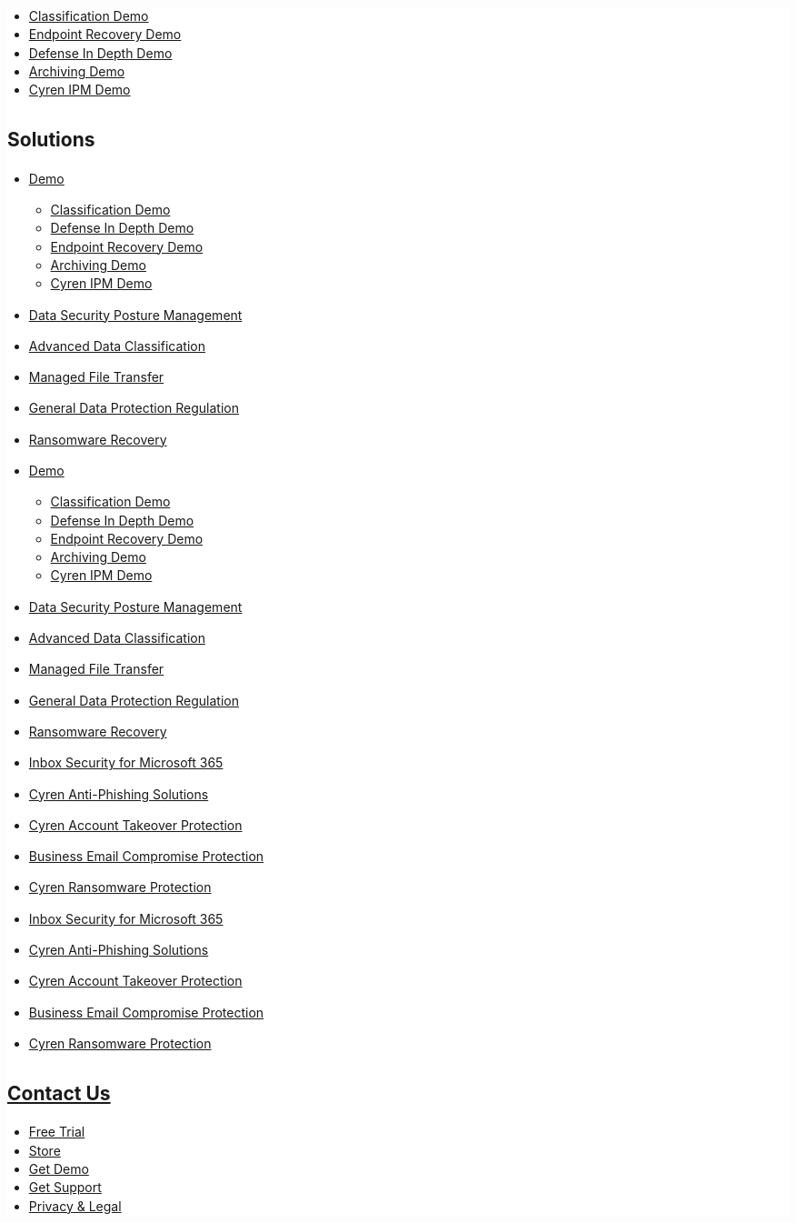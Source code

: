 * [Classification Demo](https://data443.com/data-identification-manager/classification-demo/)
* [Endpoint Recovery Demo](https://data443.com/ransomware-recovery-manager/endpoint-recovery-demo/)
* [Defense In Depth Demo](https://data443.com/cyren-threat-indepth/defence-in-depth-demo/)
* [Archiving Demo](https://data443.com/data-archive-manager/archiving-demo/)
* [Cyren IPM Demo](https://data443.com/cyren-inbox-protection-manager/)

Solutions
---------

* [Demo](https://data443.com/live-demo/)
    * [Classification Demo](https://data443.com/data-identification-manager/classification-demo/)
    * [Defense In Depth Demo](https://data443.com/cyren-threat-indepth/defence-in-depth-demo/)
    * [Endpoint Recovery Demo](https://data443.com/ransomware-recovery-manager/endpoint-recovery-demo/)
    * [Archiving Demo](https://data443.com/data-archive-manager/archiving-demo/)
    * [Cyren IPM Demo](https://data443.com/cyren-inbox-protection-manager/)
* [Data Security Posture Management](https://data443.com/data-security-posture-management/)
* [Advanced Data Classification](https://data443.com/advanced-data-classification/)
* [Managed File Transfer](https://data443.com/managed-file-transfer-mft-eft/)
* [General Data Protection Regulation](https://data443.com/general-data-protection-regulation-gdpr/)
* [Ransomware Recovery](https://data443.com/windows-server-and-endpoint-ransomware-recovery-and-protection/)

* [Demo](https://data443.com/live-demo/)
    * [Classification Demo](https://data443.com/data-identification-manager/classification-demo/)
    * [Defense In Depth Demo](https://data443.com/cyren-threat-indepth/defence-in-depth-demo/)
    * [Endpoint Recovery Demo](https://data443.com/ransomware-recovery-manager/endpoint-recovery-demo/)
    * [Archiving Demo](https://data443.com/data-archive-manager/archiving-demo/)
    * [Cyren IPM Demo](https://data443.com/cyren-inbox-protection-manager/)
* [Data Security Posture Management](https://data443.com/data-security-posture-management/)
* [Advanced Data Classification](https://data443.com/advanced-data-classification/)
* [Managed File Transfer](https://data443.com/managed-file-transfer-mft-eft/)
* [General Data Protection Regulation](https://data443.com/general-data-protection-regulation-gdpr/)
* [Ransomware Recovery](https://data443.com/windows-server-and-endpoint-ransomware-recovery-and-protection/)

* [Inbox Security for Microsoft 365](https://data443.com/cyren-inbox-security/)
* [Сyren Anti-Phishing Solutions](https://data443.com/cyren-anti-phishing/)
* [Cyren Account Takeover Protection](https://data443.com/cyren-account-takeover/)
* [Business Email Compromise Protection](https://data443.com/cyren-business-email-compromise/)
* [Cyren Ransomware Protection](https://data443.com/cyren-ransomware/)

* [Inbox Security for Microsoft 365](https://data443.com/cyren-inbox-security/)
* [Сyren Anti-Phishing Solutions](https://data443.com/cyren-anti-phishing/)
* [Cyren Account Takeover Protection](https://data443.com/cyren-account-takeover/)
* [Business Email Compromise Protection](https://data443.com/cyren-business-email-compromise/)
* [Cyren Ransomware Protection](https://data443.com/cyren-ransomware/)

[Contact Us](https://data443.com/contact/)
------------------------------------------

* [Free Trial](https://data443.com/try-buy/)
* [Store](https://orders.data443.com/index.php?rp=/store/endpoint)
* [Get Demo](https://data443.com/get-demo/)
* [Get Support](https://data443.com/support)
* [Privacy & Legal](https://data443.com/legal/)
